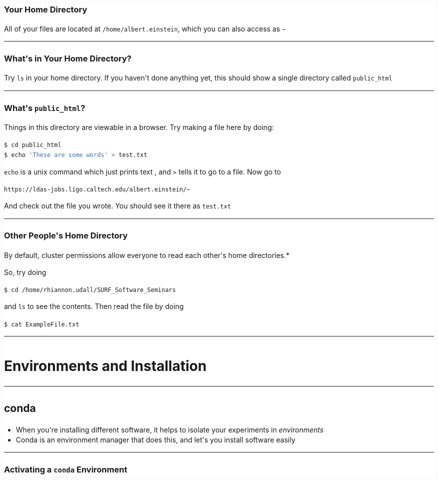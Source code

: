 ### Your Home Directory

All of your files are located at `/home/albert.einstein`, which you can also access as `~`

---

### What's in Your Home Directory? 

Try `ls` in your home directory. If you haven't done anything yet, this should show a single directory called `public_html`

---

### What's `public_html`?

Things in this directory are viewable in a browser. Try making a file here by doing:
```sh
$ cd public_html
$ echo 'These are some words' > test.txt
```
`echo` is a unix command which just prints text , and `>` tells it to go to a file. Now go to 
```sh
https://ldas-jobs.ligo.caltech.edu/albert.einstein/~
```
And check out the file you wrote. You should see it there as `test.txt`

---

### Other People's Home Directory

By default, cluster permissions allow everyone to read each other's home directories.*

So, try doing 
```sh
$ cd /home/rhiannon.udall/SURF_Software_Seminars
```
and `ls` to see the contents. Then read the file by doing

```sh
$ cat ExampleFile.txt
```

---

# Environments and Installation

---

## conda

- When you're installing different software, it helps to isolate your experiments in *environments*
- Conda is an environment manager that does this, and let's you install software easily
---
### Activating a `conda` Environment
